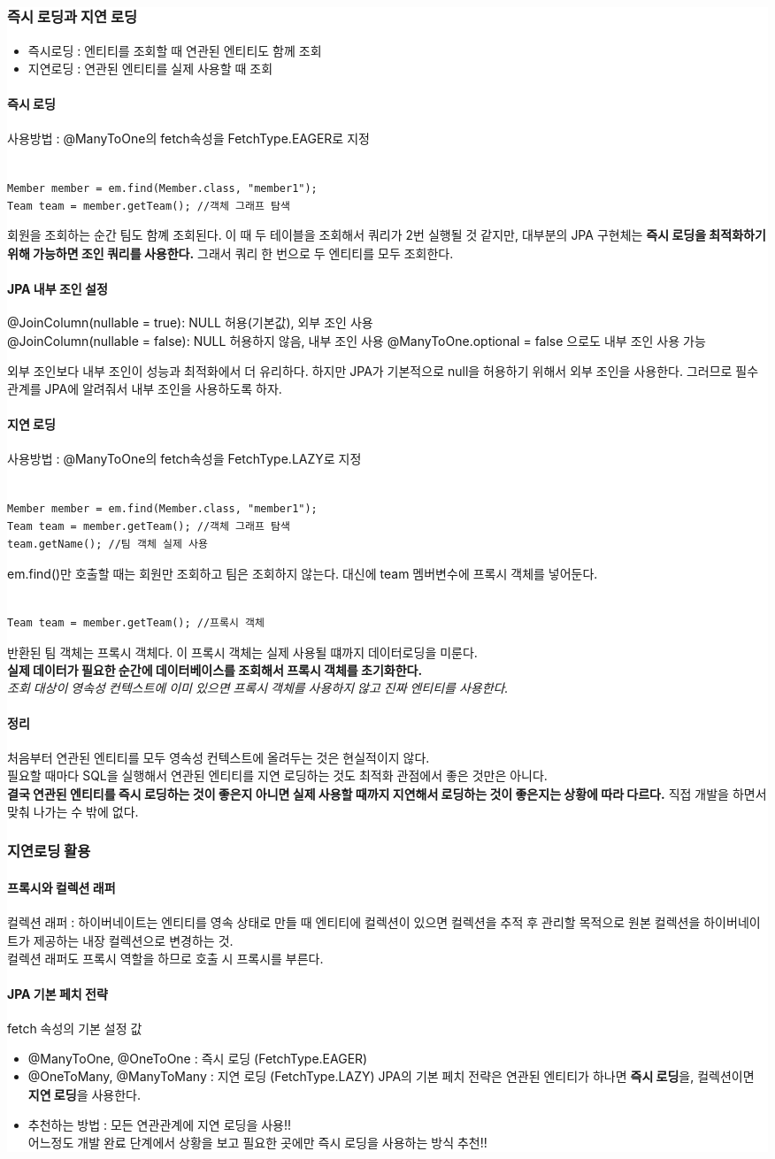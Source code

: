 ### 즉시 로딩과 지연 로딩
* 즉시로딩 : 엔티티를 조회할 때 연관된 엔티티도 함께 조회
* 지연로딩 : 연관된 엔티티를 실제 사용할 때 조회

#### 즉시 로딩
사용방법 : @ManyToOne의 fetch속성을 FetchType.EAGER로 지정
<pre><code>
Member member = em.find(Member.class, "member1");
Team team = member.getTeam(); //객체 그래프 탐색
</code></pre>
회원을 조회하는 순간 팀도 함꼐 조회된다. 이 때 두 테이블을 조회해서 쿼리가 2번 실행될 것 같지만, 대부분의 JPA 구현체는 **즉시 로딩을 최적화하기 위해 가능하면 조인 쿼리를 사용한다.** 그래서 쿼리 한 번으로 두 엔티티를 모두 조회한다.

#### JPA 내부 조인 설정
@JoinColumn(nullable = true): NULL 허용(기본값), 외부 조인 사용   
@JoinColumn(nullable = false): NULL 허용하지 않음, 내부 조인 사용
@ManyToOne.optional = false 으로도 내부 조인 사용 가능

외부 조인보다 내부 조인이 성능과 최적화에서 더 유리하다. 하지만 JPA가 기본적으로 null을 허용하기 위해서 외부 조인을 사용한다. 그러므로 필수 관계를 JPA에 알려줘서 내부 조인을 사용하도록 하자.

#### 지연 로딩
사용방법 : @ManyToOne의 fetch속성을 FetchType.LAZY로 지정
<pre><code>
Member member = em.find(Member.class, "member1");
Team team = member.getTeam(); //객체 그래프 탐색
team.getName(); //팀 객체 실제 사용
</code></pre>
em.find()만 호출할 때는 회원만 조회하고 팀은 조회하지 않는다. 대신에 team 멤버변수에 프록시 객체를 넣어둔다.
<pre><code>
Team team = member.getTeam(); //프록시 객체
</code></pre>
반환된 팀 객체는 프록시 객체다. 이 프록시 객체는 실제 사용될 떄까지 데이터로딩을 미룬다.   
**실제 데이터가 필요한 순간에 데이터베이스를 조회해서 프록시 객체를 초기화한다.**   
_조회 대상이 영속성 컨텍스트에 이미 있으면 프록시 객체를 사용하지 않고 진짜 엔티티를 사용한다._

#### 정리
처음부터 연관된 엔티티를 모두 영속성 컨텍스트에 올려두는 것은 현실적이지 않다.    
필요할 때마다 SQL을 실행해서 연관된 엔티티를 지연 로딩하는 것도 최적화 관점에서 좋은 것만은 아니다.   
**결국 연관된 엔티티를 즉시 로딩하는 것이 좋은지 아니면 실제 사용할 때까지 지연해서 로딩하는 것이 좋은지는 상황에 따라 다르다.** 직접 개발을 하면서 맞춰 나가는 수 밖에 없다.

### 지연로딩 활용
#### 프록시와 컬렉션 래퍼
컬렉션 래퍼 : 하이버네이트는 엔티티를 영속 상태로 만들 때 엔티티에 컬렉션이 있으면 컬렉션을 추적 후 관리할 목적으로 원본 컬렉션을 하이버네이트가 제공하는 내장 컬렉션으로 변경하는 것.   
컬렉션 래퍼도 프록시 역할을 하므로 호출 시 프록시를 부른다.

#### JPA 기본 페치 전략
fetch 속성의 기본 설정 값   
* @ManyToOne, @OneToOne : 즉시 로딩 (FetchType.EAGER)
* @OneToMany, @ManyToMany : 지연 로딩 (FetchType.LAZY)
JPA의 기본 페치 전략은 연관된 엔티티가 하나면 **즉시 로딩**을, 컬렉션이면 **지연 로딩**을 사용한다.    
- 추천하는 방법 : 모든 연관관계에 지연 로딩을 사용!!   
어느정도 개발 완료 단계에서 상황을 보고 필요한 곳에만 즉시 로딩을 사용하는 방식 추천!!
